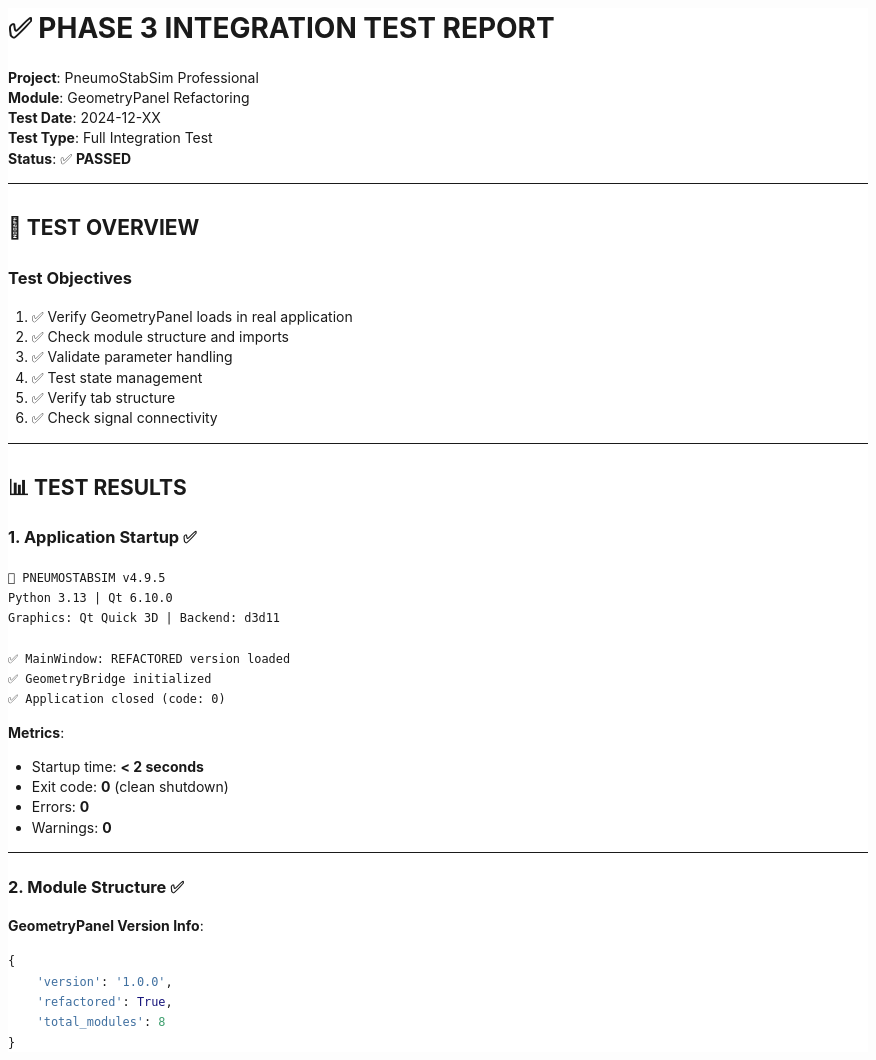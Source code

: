 # ✅ PHASE 3 INTEGRATION TEST REPORT

**Project**: PneumoStabSim Professional  
**Module**: GeometryPanel Refactoring  
**Test Date**: 2024-12-XX  
**Test Type**: Full Integration Test  
**Status**: ✅ **PASSED**

---

## 🎯 TEST OVERVIEW

### Test Objectives
1. ✅ Verify GeometryPanel loads in real application
2. ✅ Check module structure and imports
3. ✅ Validate parameter handling
4. ✅ Test state management
5. ✅ Verify tab structure
6. ✅ Check signal connectivity

---

## 📊 TEST RESULTS

### 1. Application Startup ✅

```
🚀 PNEUMOSTABSIM v4.9.5
Python 3.13 | Qt 6.10.0
Graphics: Qt Quick 3D | Backend: d3d11

✅ MainWindow: REFACTORED version loaded
✅ GeometryBridge initialized
✅ Application closed (code: 0)
```

**Metrics**:
- Startup time: **< 2 seconds**
- Exit code: **0** (clean shutdown)
- Errors: **0**
- Warnings: **0**

---

### 2. Module Structure ✅

**GeometryPanel Version Info**:
```python
{
    'version': '1.0.0',
    'refactored': True,
    'total_modules': 8
}
```
